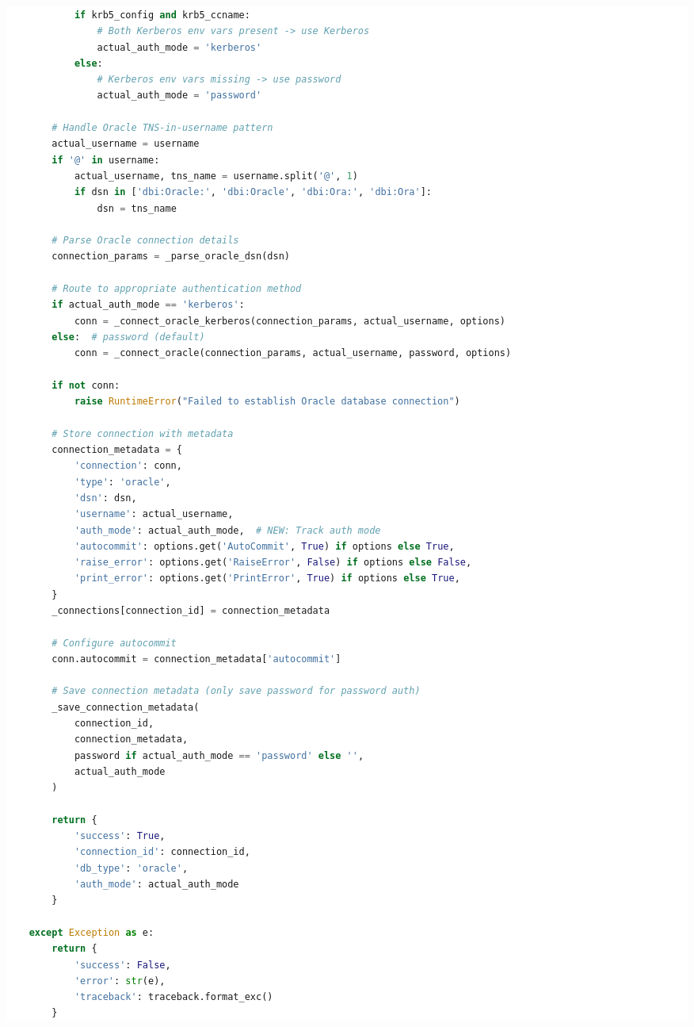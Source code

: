 ```python
            if krb5_config and krb5_ccname:
                # Both Kerberos env vars present -> use Kerberos
                actual_auth_mode = 'kerberos'
            else:
                # Kerberos env vars missing -> use password
                actual_auth_mode = 'password'

        # Handle Oracle TNS-in-username pattern
        actual_username = username
        if '@' in username:
            actual_username, tns_name = username.split('@', 1)
            if dsn in ['dbi:Oracle:', 'dbi:Oracle', 'dbi:Ora:', 'dbi:Ora']:
                dsn = tns_name

        # Parse Oracle connection details
        connection_params = _parse_oracle_dsn(dsn)

        # Route to appropriate authentication method
        if actual_auth_mode == 'kerberos':
            conn = _connect_oracle_kerberos(connection_params, actual_username, options)
        else:  # password (default)
            conn = _connect_oracle(connection_params, actual_username, password, options)

        if not conn:
            raise RuntimeError("Failed to establish Oracle database connection")

        # Store connection with metadata
        connection_metadata = {
            'connection': conn,
            'type': 'oracle',
            'dsn': dsn,
            'username': actual_username,
            'auth_mode': actual_auth_mode,  # NEW: Track auth mode
            'autocommit': options.get('AutoCommit', True) if options else True,
            'raise_error': options.get('RaiseError', False) if options else False,
            'print_error': options.get('PrintError', True) if options else True,
        }
        _connections[connection_id] = connection_metadata

        # Configure autocommit
        conn.autocommit = connection_metadata['autocommit']

        # Save connection metadata (only save password for password auth)
        _save_connection_metadata(
            connection_id,
            connection_metadata,
            password if actual_auth_mode == 'password' else '',
            actual_auth_mode
        )

        return {
            'success': True,
            'connection_id': connection_id,
            'db_type': 'oracle',
            'auth_mode': actual_auth_mode
        }

    except Exception as e:
        return {
            'success': False,
            'error': str(e),
            'traceback': traceback.format_exc()
        }
```